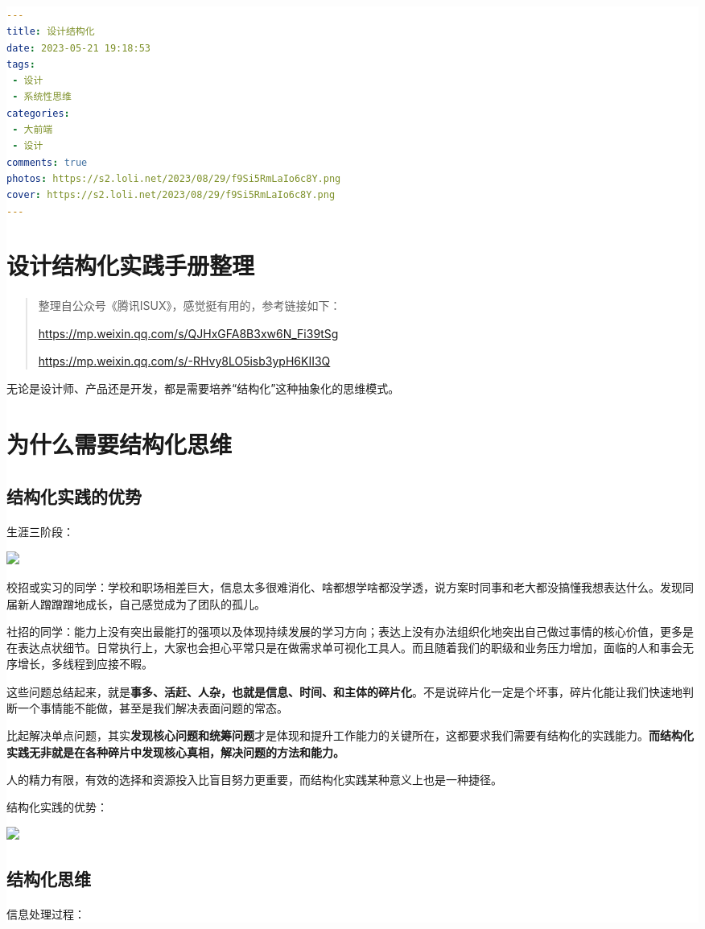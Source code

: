 ```yaml
---
title: 设计结构化
date: 2023-05-21 19:18:53
tags:
 - 设计
 - 系统性思维
categories:
 - 大前端
 - 设计
comments: true
photos: https://s2.loli.net/2023/08/29/f9Si5RmLaIo6c8Y.png
cover: https://s2.loli.net/2023/08/29/f9Si5RmLaIo6c8Y.png
---
```


# 设计结构化实践手册整理

> 整理自公众号《腾讯ISUX》，感觉挺有用的，参考链接如下：
> 
> https://mp.weixin.qq.com/s/QJHxGFA8B3xw6N_Fi39tSg
> 
> https://mp.weixin.qq.com/s/-RHvy8LO5isb3ypH6KII3Q

无论是设计师、产品还是开发，都是需要培养“结构化”这种抽象化的思维模式。

# 为什么需要结构化思维

## 结构化实践的优势

生涯三阶段：

![](https://cdn.jsdelivr.net/gh/youxt-njnu/blog-img/%E8%AE%BE%E8%AE%A1%E7%BB%93%E6%9E%84%E5%8C%96-1.png)

校招或实习的同学：学校和职场相差巨大，信息太多很难消化、啥都想学啥都没学透，说方案时同事和老大都没搞懂我想表达什么。发现同届新人蹭蹭蹭地成长，自己感觉成为了团队的孤儿。

社招的同学：能力上没有突出最能打的强项以及体现持续发展的学习方向；表达上没有办法组织化地突出自己做过事情的核心价值，更多是在表达点状细节。日常执行上，大家也会担心平常只是在做需求单可视化工具人。而且随着我们的职级和业务压力增加，面临的人和事会无序增长，多线程到应接不暇。

这些问题总结起来，就是**事多、活赶、人杂，也就是信息、时间、和主体的碎片化**。不是说碎片化一定是个坏事，碎片化能让我们快速地判断一个事情能不能做，甚至是我们解决表面问题的常态。

比起解决单点问题，其实**发现核心问题和统筹问题**才是体现和提升工作能力的关键所在，这都要求我们需要有结构化的实践能力。**而结构化实践无非就是在各种碎片中发现核心真相，解决问题的方法和能力。**

人的精力有限，有效的选择和资源投入比盲目努力更重要，而结构化实践某种意义上也是一种捷径。

结构化实践的优势：

![](https://cdn.jsdelivr.net/gh/youxt-njnu/blog-img/%E8%AE%BE%E8%AE%A1%E7%BB%93%E6%9E%84%E5%8C%96-2.png)

## 结构化思维

信息处理过程：
